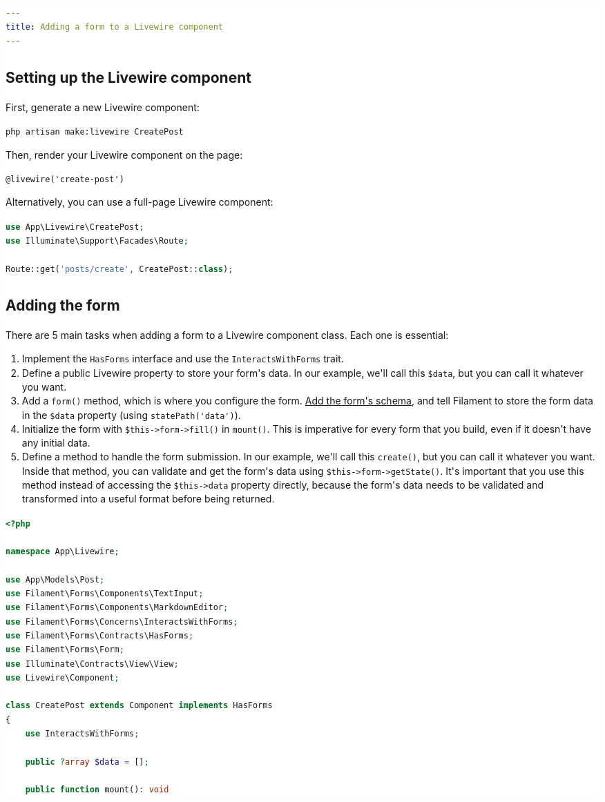 ```yaml
---
title: Adding a form to a Livewire component
---
```


## Setting up the Livewire component

First, generate a new Livewire component:

```bash
php artisan make:livewire CreatePost
```

Then, render your Livewire component on the page:

```blade
@livewire('create-post')
```

Alternatively, you can use a full-page Livewire component:

```php
use App\Livewire\CreatePost;
use Illuminate\Support\Facades\Route;

Route::get('posts/create', CreatePost::class);
```

## Adding the form

There are 5 main tasks when adding a form to a Livewire component class. Each one is essential:

1) Implement the `HasForms` interface and use the `InteractsWithForms` trait.
2) Define a public Livewire property to store your form's data. In our example, we'll call this `$data`, but you can call it whatever you want.
3) Add a `form()` method, which is where you configure the form. [Add the form's schema](getting-started#form-schemas), and tell Filament to store the form data in the `$data` property (using `statePath('data')`).
4) Initialize the form with `$this->form->fill()` in `mount()`. This is imperative for every form that you build, even if it doesn't have any initial data.
5) Define a method to handle the form submission. In our example, we'll call this `create()`, but you can call it whatever you want. Inside that method, you can validate and get the form's data using `$this->form->getState()`. It's important that you use this method instead of accessing the `$this->data` property directly, because the form's data needs to be validated and transformed into a useful format before being returned.

```php
<?php

namespace App\Livewire;

use App\Models\Post;
use Filament\Forms\Components\TextInput;
use Filament\Forms\Components\MarkdownEditor;
use Filament\Forms\Concerns\InteractsWithForms;
use Filament\Forms\Contracts\HasForms;
use Filament\Forms\Form;
use Illuminate\Contracts\View\View;
use Livewire\Component;

class CreatePost extends Component implements HasForms
{
    use InteractsWithForms;
    
    public ?array $data = [];
    
    public function mount(): void
```